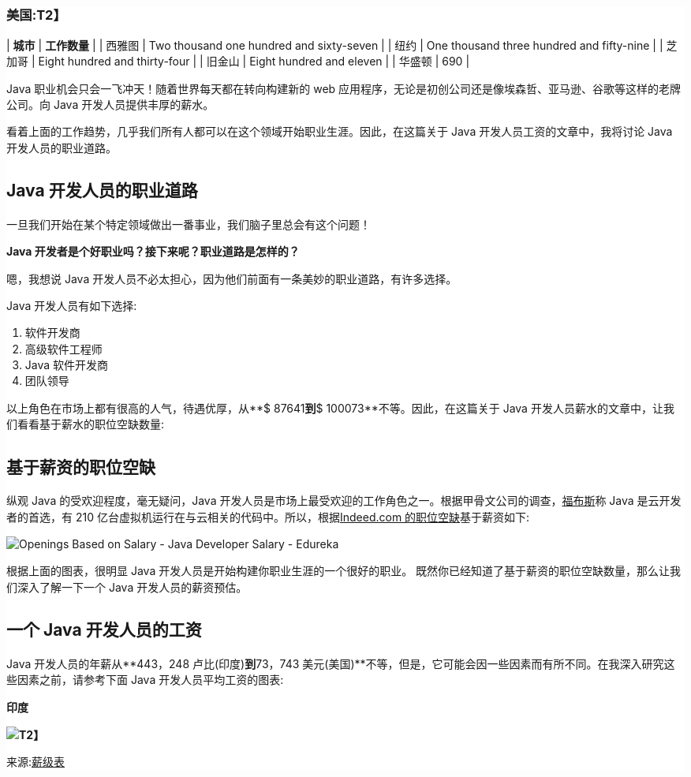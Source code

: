 ### **美国:T2】**

| **城市** | **工作数量** |
| 西雅图 | Two thousand one hundred and sixty-seven |
| 纽约 | One thousand three hundred and fifty-nine |
| 芝加哥 | Eight hundred and thirty-four |
| 旧金山 | Eight hundred and eleven |
| 华盛顿 | 690 |

Java 职业机会只会一飞冲天！随着世界每天都在转向构建新的 web 应用程序，无论是初创公司还是像埃森哲、亚马逊、谷歌等这样的老牌公司。向 Java 开发人员提供丰厚的薪水。

看着上面的工作趋势，几乎我们所有人都可以在这个领域开始职业生涯。因此，在这篇关于 Java 开发人员工资的文章中，我将讨论 Java 开发人员的职业道路。

## Java 开发人员的职业道路

一旦我们开始在某个特定领域做出一番事业，我们脑子里总会有这个问题！

**Java 开发者是个好职业吗？接下来呢？职业道路是怎样的？**

嗯，我想说 Java 开发人员不必太担心，因为他们前面有一条美妙的职业道路，有许多选择。

Java 开发人员有如下选择:

1.  软件开发商
2.  高级软件工程师
3.  Java 软件开发商
4.  团队领导

以上角色在市场上都有很高的人气，待遇优厚，从**$ 87641**到**$ 100073**不等。因此，在这篇关于 Java 开发人员薪水的文章中，让我们看看基于薪水的职位空缺数量:

## **基于薪资的职位空缺**

纵观 Java 的受欢迎程度，毫无疑问，Java 开发人员是市场上最受欢迎的工作角色之一。根据甲骨文公司的调查，[福布斯](https://www.forbes.com/sites/oracle/2018/01/25/become-a-software-hero-top-10-priorities-for-growth-oriented-developers-in-2018/#7d362a64926f)称 Java 是云开发者的首选，有 210 亿台虚拟机运行在与云相关的代码中。所以，根据[Indeed.com 的职位空缺](https://www.indeed.com/q-Java-Developer-jobs.html)基于薪资如下:

![Openings Based on Salary - Java Developer Salary - Edureka](../Images/ec988932e87c1c1670df0dbd52481ca4.png)

根据上面的图表，很明显 Java 开发人员是开始构建你职业生涯的一个很好的职业。 既然你已经知道了基于薪资的职位空缺数量，那么让我们深入了解一下一个 Java 开发人员的薪资预估。

## **一个 Java 开发人员的工资**

Java 开发人员的年薪从**443，248 卢比(印度)**到**73，743 美元(美国)**不等，但是，它可能会因一些因素而有所不同。在我深入研究这些因素之前，请参考下面 Java 开发人员平均工资的图表:

**印度**

**![](../Images/0f24853fa2e381fb138102418290f715.png)T2】**

来源:[薪级表](https://www.payscale.com/research/IN/Job=Java_Developer/Salary)
